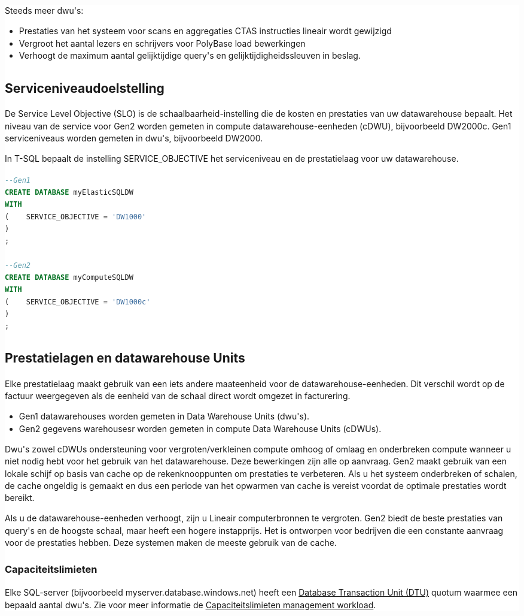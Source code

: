 Steeds meer dwu's:
- Prestaties van het systeem voor scans en aggregaties CTAS instructies lineair wordt gewijzigd
- Vergroot het aantal lezers en schrijvers voor PolyBase load bewerkingen
- Verhoogt de maximum aantal gelijktijdige query's en gelijktijdigheidssleuven in beslag.

## <a name="service-level-objective"></a>Serviceniveaudoelstelling
De Service Level Objective (SLO) is de schaalbaarheid-instelling die de kosten en prestaties van uw datawarehouse bepaalt. Het niveau van de service voor Gen2 worden gemeten in compute datawarehouse-eenheden (cDWU), bijvoorbeeld DW2000c. Gen1 serviceniveaus worden gemeten in dwu's, bijvoorbeeld DW2000. 

In T-SQL bepaalt de instelling SERVICE_OBJECTIVE het serviceniveau en de prestatielaag voor uw datawarehouse.

```sql
--Gen1
CREATE DATABASE myElasticSQLDW
WITH
(    SERVICE_OBJECTIVE = 'DW1000'
)
;

--Gen2
CREATE DATABASE myComputeSQLDW
WITH
(    SERVICE_OBJECTIVE = 'DW1000c'
)
;
```

## <a name="performance-tiers-and-data-warehouse-units"></a>Prestatielagen en datawarehouse Units

Elke prestatielaag maakt gebruik van een iets andere maateenheid voor de datawarehouse-eenheden. Dit verschil wordt op de factuur weergegeven als de eenheid van de schaal direct wordt omgezet in facturering.

- Gen1 datawarehouses worden gemeten in Data Warehouse Units (dwu's).
- Gen2 gegevens warehousesr worden gemeten in compute Data Warehouse Units (cDWUs). 

Dwu's zowel cDWUs ondersteuning voor vergroten/verkleinen compute omhoog of omlaag en onderbreken compute wanneer u niet nodig hebt voor het gebruik van het datawarehouse. Deze bewerkingen zijn alle op aanvraag. Gen2 maakt gebruik van een lokale schijf op basis van cache op de rekenknooppunten om prestaties te verbeteren. Als u het systeem onderbreken of schalen, de cache ongeldig is gemaakt en dus een periode van het opwarmen van cache is vereist voordat de optimale prestaties wordt bereikt.  

Als u de datawarehouse-eenheden verhoogt, zijn u Lineair computerbronnen te vergroten. Gen2 biedt de beste prestaties van query's en de hoogste schaal, maar heeft een hogere instapprijs. Het is ontworpen voor bedrijven die een constante aanvraag voor de prestaties hebben. Deze systemen maken de meeste gebruik van de cache. 

### <a name="capacity-limits"></a>Capaciteitslimieten
Elke SQL-server (bijvoorbeeld myserver.database.windows.net) heeft een [Database Transaction Unit (DTU)](../sql-database/sql-database-what-is-a-dtu.md) quotum waarmee een bepaald aantal dwu's. Zie voor meer informatie de [Capaciteitslimieten management workload](sql-data-warehouse-service-capacity-limits.md#workload-management).
